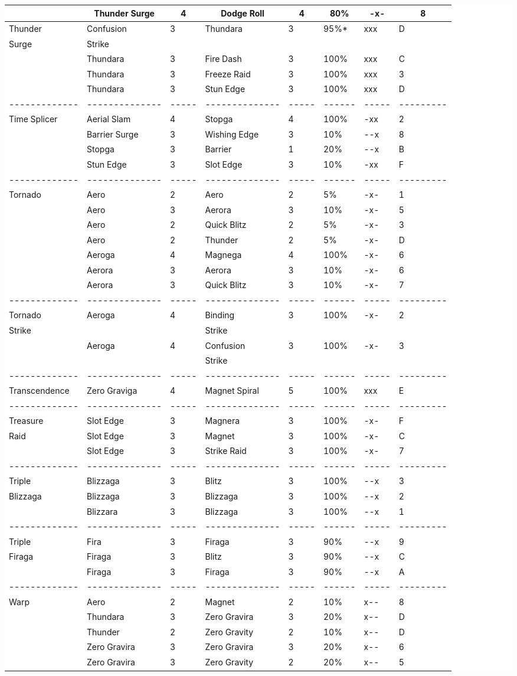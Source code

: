 |             | Thunder Surge|  4  | Dodge Roll   |  4  |  80% | -x- |    8    |
|-------------|--------------|-----|--------------|-----|------|-----|---------|
| Thunder     | Confusion    |  3  | Thundara     |  3  | 95%* | xxx |    D    |
| Surge       | Strike       |     |              |     |      |     |         |
|             | Thundara     |  3  | Fire Dash    |  3  | 100% | xxx |    C    |
|             | Thundara     |  3  | Freeze Raid  |  3  | 100% | xxx |    3    |
|             | Thundara     |  3  | Stun Edge    |  3  | 100% | xxx |    D    |
|-------------|--------------|-----|--------------|-----|------|-----|---------|
| Time Splicer| Aerial Slam  |  4  | Stopga       |  4  | 100% | -xx |    2    |
|             | Barrier Surge|  3  | Wishing Edge |  3  |  10% | --x |    8    |
|             | Stopga       |  3  | Barrier      |  1  |  20% | --x |    B    |
|             | Stun Edge    |  3  | Slot Edge    |  3  |  10% | -xx |    F    |
|-------------|--------------|-----|--------------|-----|------|-----|---------|
| Tornado     | Aero         |  2  | Aero         |  2  |   5% | -x- |    1    |
|             | Aero         |  3  | Aerora       |  3  |  10% | -x- |    5    |
|             | Aero         |  2  | Quick Blitz  |  2  |   5% | -x- |    3    |
|             | Aero         |  2  | Thunder      |  2  |   5% | -x- |    D    |
|             | Aeroga       |  4  | Magnega      |  4  | 100% | -x- |    6    |
|             | Aerora       |  3  | Aerora       |  3  |  10% | -x- |    6    |
|             | Aerora       |  3  | Quick Blitz  |  3  |  10% | -x- |    7    |
|-------------|--------------|-----|--------------|-----|------|-----|---------|
| Tornado     | Aeroga       |  4  | Binding      |  3  | 100% | -x- |    2    |
| Strike      |              |     | Strike       |     |      |     |         |
|             | Aeroga       |  4  | Confusion    |  3  | 100% | -x- |    3    |
|             |              |     | Strike       |     |      |     |         |
|-------------|--------------|-----|--------------|-----|------|-----|---------|
|Transcendence| Zero Graviga |  4  | Magnet Spiral|  5  | 100% | xxx |    E    |
|-------------|--------------|-----|--------------|-----|------|-----|---------|
| Treasure    | Slot Edge    |  3  | Magnera      |  3  | 100% | -x- |    F    |
| Raid        | Slot Edge    |  3  | Magnet       |  3  | 100% | -x- |    C    |
|             | Slot Edge    |  3  | Strike Raid  |  3  | 100% | -x- |    7    |
|-------------|--------------|-----|--------------|-----|------|-----|---------|
| Triple      | Blizzaga     |  3  | Blitz        |  3  | 100% | --x |    3    |
| Blizzaga    | Blizzaga     |  3  | Blizzaga     |  3  | 100% | --x |    2    |
|             | Blizzara     |  3  | Blizzaga     |  3  | 100% | --x |    1    |
|-------------|--------------|-----|--------------|-----|------|-----|---------|
| Triple      | Fira         |  3  | Firaga       |  3  |  90% | --x |    9    |
| Firaga      | Firaga       |  3  | Blitz        |  3  |  90% | --x |    C    |
|             | Firaga       |  3  | Firaga       |  3  |  90% | --x |    A    |
|-------------|--------------|-----|--------------|-----|------|-----|---------|
| Warp        | Aero         |  2  | Magnet       |  2  |  10% | x-- |    8    |
|             | Thundara     |  3  | Zero Gravira |  3  |  20% | x-- |    D    |
|             | Thunder      |  2  | Zero Gravity |  2  |  10% | x-- |    D    |
|             | Zero Gravira |  3  | Zero Gravira |  3  |  20% | x-- |    6    |
|             | Zero Gravira |  3  | Zero Gravity |  2  |  20% | x-- |    5    |